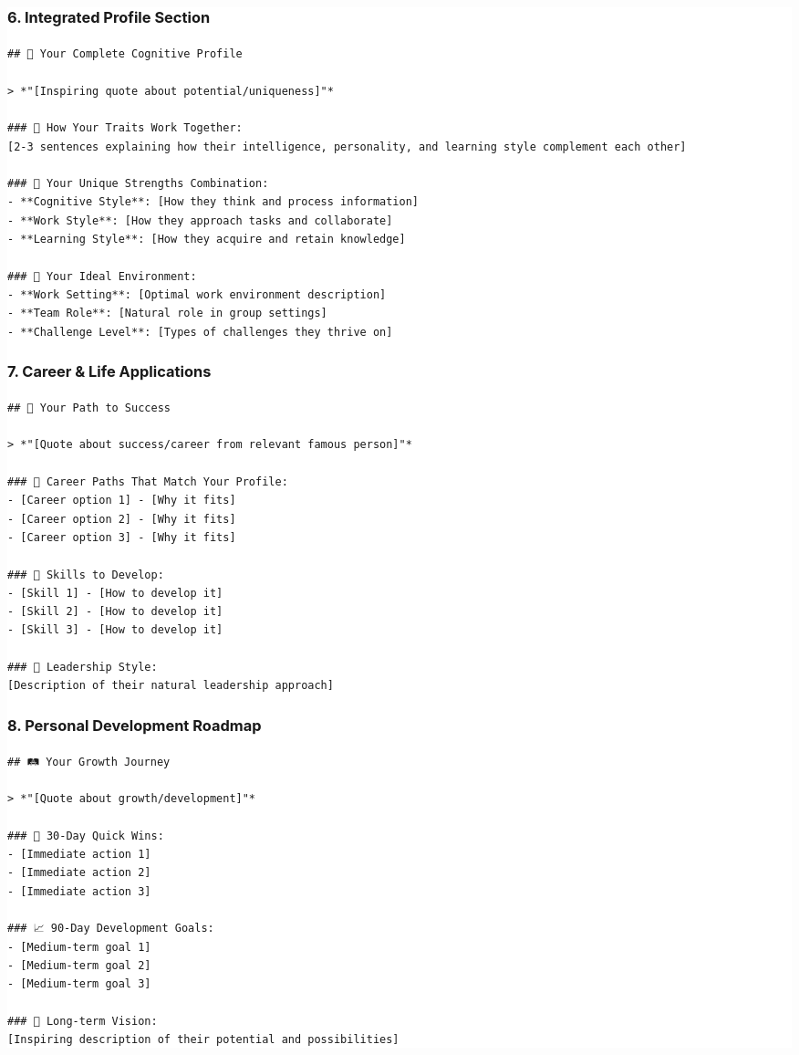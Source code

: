 ### 6. Integrated Profile Section
```
## 🌈 Your Complete Cognitive Profile

> *"[Inspiring quote about potential/uniqueness]"*

### 🔗 How Your Traits Work Together:
[2-3 sentences explaining how their intelligence, personality, and learning style complement each other]

### 🎯 Your Unique Strengths Combination:
- **Cognitive Style**: [How they think and process information]
- **Work Style**: [How they approach tasks and collaborate]
- **Learning Style**: [How they acquire and retain knowledge]

### 🌟 Your Ideal Environment:
- **Work Setting**: [Optimal work environment description]
- **Team Role**: [Natural role in group settings]
- **Challenge Level**: [Types of challenges they thrive on]
```

### 7. Career & Life Applications
```
## 💼 Your Path to Success

> *"[Quote about success/career from relevant famous person]"*

### 🎯 Career Paths That Match Your Profile:
- [Career option 1] - [Why it fits]
- [Career option 2] - [Why it fits]
- [Career option 3] - [Why it fits]

### 🚀 Skills to Develop:
- [Skill 1] - [How to develop it]
- [Skill 2] - [How to develop it]
- [Skill 3] - [How to develop it]

### 🌟 Leadership Style:
[Description of their natural leadership approach]
```

### 8. Personal Development Roadmap
```
## 🛤️ Your Growth Journey

> *"[Quote about growth/development]"*

### 🎯 30-Day Quick Wins:
- [Immediate action 1]
- [Immediate action 2]
- [Immediate action 3]

### 📈 90-Day Development Goals:
- [Medium-term goal 1]
- [Medium-term goal 2]
- [Medium-term goal 3]

### 🌟 Long-term Vision:
[Inspiring description of their potential and possibilities]
```
